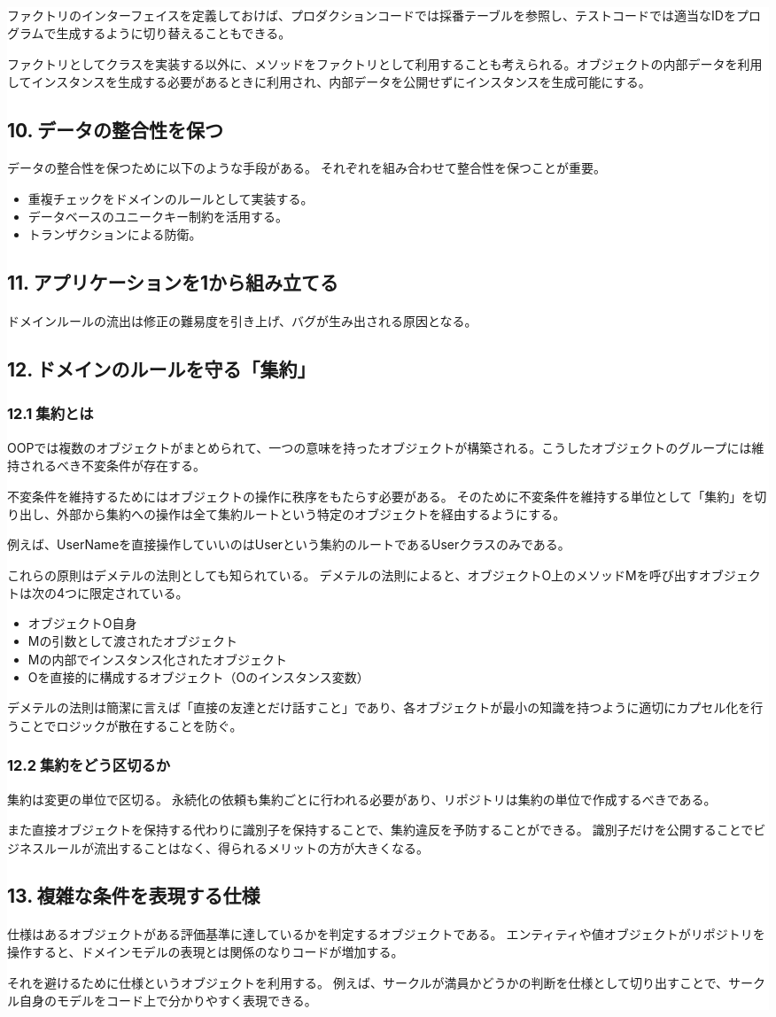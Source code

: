 ファクトリのインターフェイスを定義しておけば、プロダクションコードでは採番テーブルを参照し、テストコードでは適当なIDをプログラムで生成するように切り替えることもできる。

ファクトリとしてクラスを実装する以外に、メソッドをファクトリとして利用することも考えられる。オブジェクトの内部データを利用してインスタンスを生成する必要があるときに利用され、内部データを公開せずにインスタンスを生成可能にする。

## 10. データの整合性を保つ

データの整合性を保つために以下のような手段がある。
それぞれを組み合わせて整合性を保つことが重要。

* 重複チェックをドメインのルールとして実装する。
* データベースのユニークキー制約を活用する。
* トランザクションによる防衛。

## 11. アプリケーションを1から組み立てる

ドメインルールの流出は修正の難易度を引き上げ、バグが生み出される原因となる。

## 12. ドメインのルールを守る「集約」

### 12.1 集約とは

OOPでは複数のオブジェクトがまとめられて、一つの意味を持ったオブジェクトが構築される。こうしたオブジェクトのグループには維持されるべき不変条件が存在する。

不変条件を維持するためにはオブジェクトの操作に秩序をもたらす必要がある。
そのために不変条件を維持する単位として「集約」を切り出し、外部から集約への操作は全て集約ルートという特定のオブジェクトを経由するようにする。

例えば、UserNameを直接操作していいのはUserという集約のルートであるUserクラスのみである。

これらの原則はデメテルの法則としても知られている。
デメテルの法則によると、オブジェクトO上のメソッドMを呼び出すオブジェクトは次の4つに限定されている。

* オブジェクトO自身
* Mの引数として渡されたオブジェクト
* Mの内部でインスタンス化されたオブジェクト
* Oを直接的に構成するオブジェクト（Oのインスタンス変数）

デメテルの法則は簡潔に言えば「直接の友達とだけ話すこと」であり、各オブジェクトが最小の知識を持つように適切にカプセル化を行うことでロジックが散在することを防ぐ。

### 12.2 集約をどう区切るか

集約は変更の単位で区切る。
永続化の依頼も集約ごとに行われる必要があり、リポジトリは集約の単位で作成するべきである。

また直接オブジェクトを保持する代わりに識別子を保持することで、集約違反を予防することができる。
識別子だけを公開することでビジネスルールが流出することはなく、得られるメリットの方が大きくなる。

## 13. 複雑な条件を表現する仕様

仕様はあるオブジェクトがある評価基準に達しているかを判定するオブジェクトである。
エンティティや値オブジェクトがリポジトリを操作すると、ドメインモデルの表現とは関係のなりコードが増加する。

それを避けるために仕様というオブジェクトを利用する。
例えば、サークルが満員かどうかの判断を仕様として切り出すことで、サークル自身のモデルをコード上で分かりやすく表現できる。
